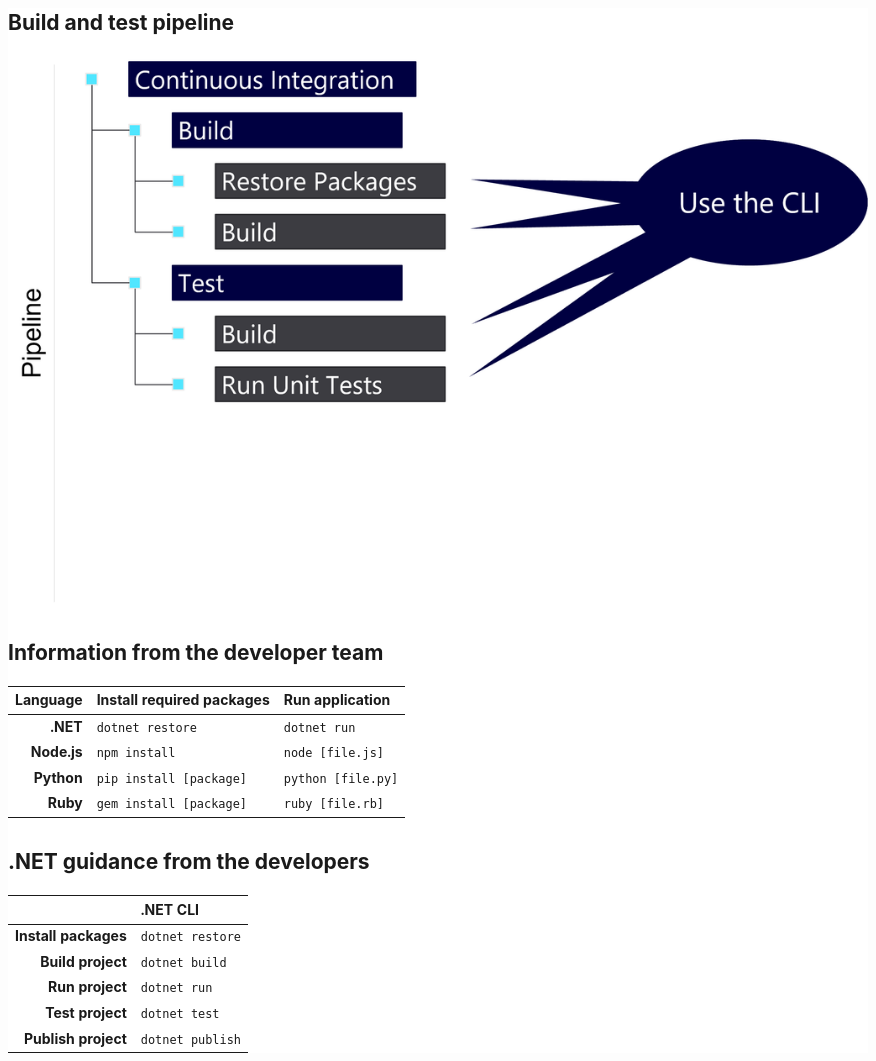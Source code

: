 ## Build and test pipeline

![](../media/pipeline_build_test.png)

## Information from the developer team

| **Language** | **Install required packages** | **Run application** |
| ---: | :--- | :--- |
| **.NET** | ``dotnet restore`` | ``dotnet run`` |
| **Node.js** | ``npm install`` | ``node [file.js]`` |
| **Python** | ``pip install [package]`` | ``python [file.py]`` |
| **Ruby** | ``gem install [package]`` | ``ruby [file.rb]`` |

## .NET guidance from the developers

| &nbsp; | **.NET CLI** |
| ---: | :--- |
| **Install packages** | ``dotnet restore`` |
| **Build project** | ``dotnet build`` |
| **Run project** | ``dotnet run`` |
| **Test project** | ``dotnet test`` |
| **Publish project** | ``dotnet publish`` |
